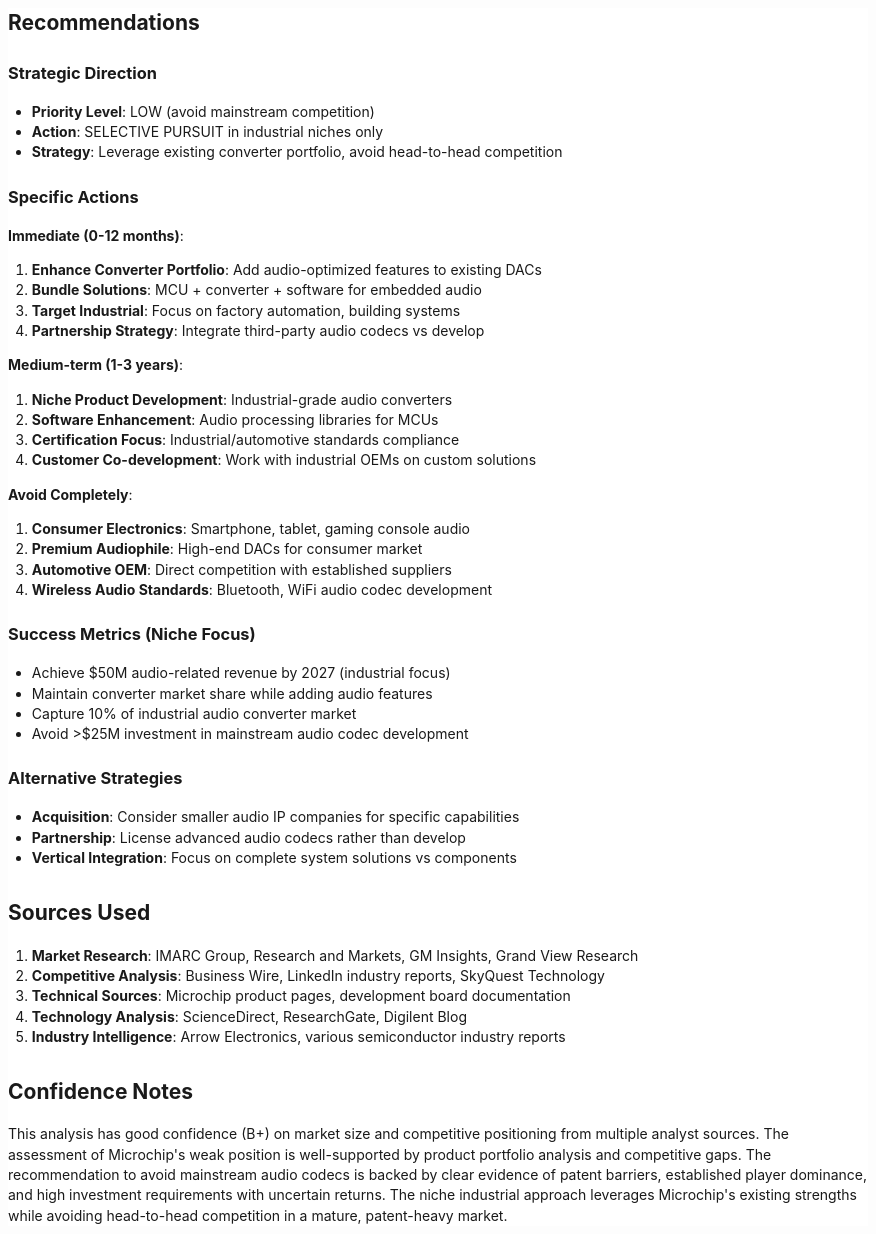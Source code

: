## Recommendations

### Strategic Direction
- **Priority Level**: LOW (avoid mainstream competition)
- **Action**: SELECTIVE PURSUIT in industrial niches only
- **Strategy**: Leverage existing converter portfolio, avoid head-to-head competition

### Specific Actions

**Immediate (0-12 months)**:
1. **Enhance Converter Portfolio**: Add audio-optimized features to existing DACs
2. **Bundle Solutions**: MCU + converter + software for embedded audio
3. **Target Industrial**: Focus on factory automation, building systems
4. **Partnership Strategy**: Integrate third-party audio codecs vs develop

**Medium-term (1-3 years)**:
1. **Niche Product Development**: Industrial-grade audio converters
2. **Software Enhancement**: Audio processing libraries for MCUs
3. **Certification Focus**: Industrial/automotive standards compliance
4. **Customer Co-development**: Work with industrial OEMs on custom solutions

**Avoid Completely**:
1. **Consumer Electronics**: Smartphone, tablet, gaming console audio
2. **Premium Audiophile**: High-end DACs for consumer market
3. **Automotive OEM**: Direct competition with established suppliers
4. **Wireless Audio Standards**: Bluetooth, WiFi audio codec development

### Success Metrics (Niche Focus)
- Achieve $50M audio-related revenue by 2027 (industrial focus)
- Maintain converter market share while adding audio features
- Capture 10% of industrial audio converter market
- Avoid >$25M investment in mainstream audio codec development

### Alternative Strategies
- **Acquisition**: Consider smaller audio IP companies for specific capabilities
- **Partnership**: License advanced audio codecs rather than develop
- **Vertical Integration**: Focus on complete system solutions vs components

## Sources Used
1. **Market Research**: IMARC Group, Research and Markets, GM Insights, Grand View Research
2. **Competitive Analysis**: Business Wire, LinkedIn industry reports, SkyQuest Technology
3. **Technical Sources**: Microchip product pages, development board documentation
4. **Technology Analysis**: ScienceDirect, ResearchGate, Digilent Blog
5. **Industry Intelligence**: Arrow Electronics, various semiconductor industry reports

## Confidence Notes
This analysis has good confidence (B+) on market size and competitive positioning from multiple analyst sources. The assessment of Microchip's weak position is well-supported by product portfolio analysis and competitive gaps. The recommendation to avoid mainstream audio codecs is backed by clear evidence of patent barriers, established player dominance, and high investment requirements with uncertain returns. The niche industrial approach leverages Microchip's existing strengths while avoiding head-to-head competition in a mature, patent-heavy market.